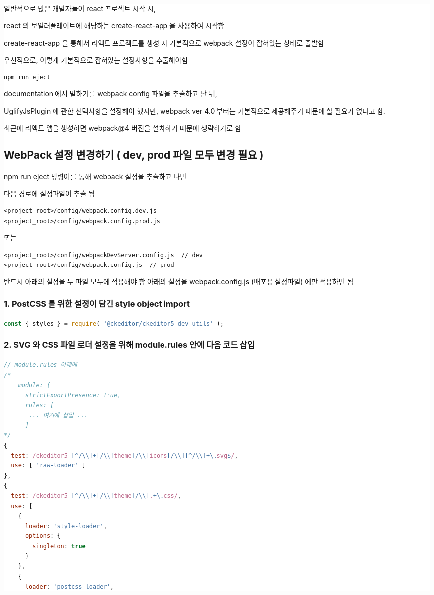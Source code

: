 일반적으로 많은 개발자들이 react 프로젝트 시작 시,

react 의 보일러플레이트에 해당하는 create-react-app 을 사용하여 시작함

create-react-app 을 통해서 리액트 프로젝트를 생성 시 기본적으로 webpack 설정이 잡혀있는 상태로 출발함

우선적으로, 이렇게 기본적으로 잡혀있는 설정사항을 추출해야함

```bash
npm run eject
```

documentation 에서 말하기를 webpack config 파일을 추출하고 난 뒤,

UglifyJsPlugin 에 관한 선택사항을 설정해야 했지만, webpack ver 4.0 부터는 기본적으로 제공해주기 때문에 할 필요가 없다고 함.

최근에 리액트 앱을 생성하면 webpack@4 버전을 설치하기 때문에 생략하기로 함

## WebPack 설정 변경하기 ( dev, prod 파일 모두 변경 필요 )

npm run eject 명령어를 통해 webpack 설정을 추출하고 나면

다음 경로에 설정파일이 추출 됨

```
<project_root>/config/webpack.config.dev.js
<project_root>/config/webpack.config.prod.js
```

또는

```
<project_root>/config/webpackDevServer.config.js  // dev
<project_root>/config/webpack.config.js  // prod
```

~~반드시 아래의 설정을 두 파일 모두에 적용해야 함~~
아래의 설정을 webpack.config.js (배포용 설정파일) 에만 적용하면 됨

### 1. PostCSS 를 위한 설정이 담긴 style object import

```javascript
const { styles } = require( '@ckeditor/ckeditor5-dev-utils' );
```

### 2. SVG 와 CSS 파일 로더 설정을 위해 module.rules 안에 다음 코드 삽입
``` javascript
// module.rules 아래에
/*
    module: {
      strictExportPresence: true,
      rules: [
       ... 여기에 삽입 ...
      ]
*/
{
  test: /ckeditor5-[^/\\]+[/\\]theme[/\\]icons[/\\][^/\\]+\.svg$/,
  use: [ 'raw-loader' ]
},
{
  test: /ckeditor5-[^/\\]+[/\\]theme[/\\].+\.css/,
  use: [
    {
      loader: 'style-loader',
      options: {
        singleton: true
      }
    },
    {
      loader: 'postcss-loader',
```